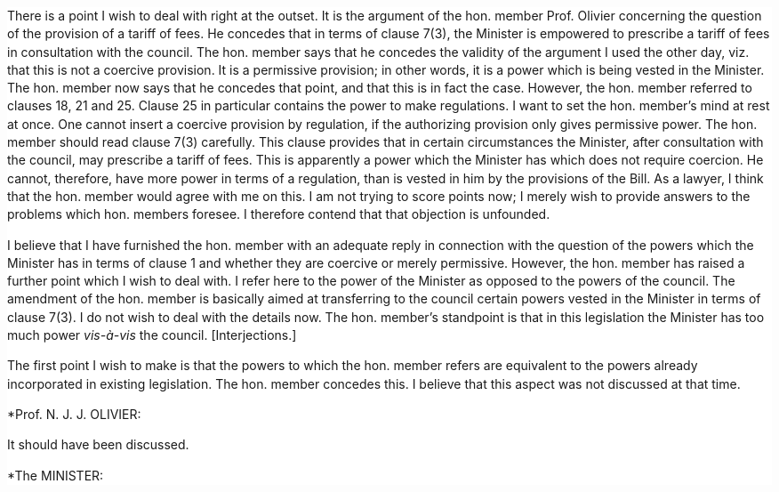 <p>There is a point I wish to deal with right at the outset. It is the argument of the hon. member Prof. Olivier concerning the question of the provision of a tariff of fees. He concedes that in terms of clause 7(3), the Minister is empowered to prescribe a tariff of fees in consultation with the council. The hon. member says that he concedes the validity of the argument I used the other day, viz. that this is not a coercive provision. It is a permissive provision; in other words, it is a power which is being vested in the Minister. The hon. member now says that he concedes that point, and that this is in fact the case. However, the hon. member referred to clauses 18, 21 and 25. Clause 25 in particular contains the power to make regulations. I want to set the hon. member&#x2019;s mind at rest at once. One cannot insert a coercive provision by regulation, if the authorizing provision only gives permissive power. The hon. member should read clause 7(3) carefully. This clause provides that in certain circumstances the Minister, after consultation with the council, may prescribe a tariff of fees. This is apparently a power which the Minister has which does not require coercion. He cannot, therefore, have more power in terms of a regulation, than is vested in him by the provisions of the Bill. As a lawyer, I think that the hon. member would agree with me on this. I am not trying to score points now; I merely wish to provide answers to the problems which hon. members foresee. I therefore contend that that objection is unfounded.</p>

<p>I believe that I have furnished the hon. member with an adequate reply in connection with the question of the powers which the Minister has in terms of clause 1 and whether they are coercive or merely permissive. However, the hon. member has raised a further point which I wish to deal with. I refer here to the power of the Minister as opposed to the powers of the council. The amendment of the hon. member is basically aimed at transferring to the council certain powers vested in the Minister in terms of clause 7(3). I do not wish to deal with the details now. The hon. member&#x2019;s standpoint is that in this legislation the Minister has too much power <i>vis-à-vis</i> the council. [Interjections.]</p>

<p>The first point I wish to make is that the powers to which the hon. member refers are equivalent to the powers already incorporated in existing legislation. The hon. member concedes this. I believe that this aspect was not discussed at that time.</p>

</speech>

<speech by="#olivier">

<from>*Prof. <person refersTo="hansard_za">N. J. J. OLIVIER</person>:</from>

<p>It should have been discussed.</p>

</speech>

<speech by="#minister">

<from><span class="col_2683-2684" refersTo="page_1366"/>*The <person refersTo="hansard_za">MINISTER</person>:</from>
